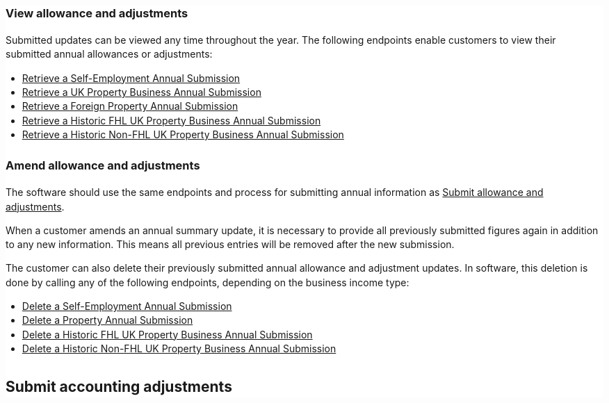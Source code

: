### View allowance and adjustments

Submitted updates can be viewed any time throughout the year. The following endpoints enable customers to view their submitted annual allowances or adjustments: 

- [Retrieve a Self-Employment Annual Submission](https://developer.service.hmrc.gov.uk/api-documentation/docs/api/service/self-employment-business-api/3.0/oas/page#tag/Self-Employment-Annual-Submission/paths/~1individuals~1business~1self-employment~1{nino}~1{businessId}~1annual~1{taxYear}/get)
- [Retrieve a UK Property Business Annual Submission](https://developer.service.hmrc.gov.uk/api-documentation/docs/api/service/property-business-api/3.0/oas/page#tag/UK-Property-Business-Annual-Submission/paths/~1individuals~1business~1property~1uk~1{nino}~1{businessId}~1annual~1{taxYear}/get)
- [Retrieve a Foreign Property Annual Submission](https://developer.service.hmrc.gov.uk/api-documentation/docs/api/service/property-business-api/3.0/oas/page#tag/Foreign-Property-Annual-Submission/paths/~1individuals~1business~1property~1foreign~1{nino}~1{businessId}~1annual~1{taxYear}/get)
- [Retrieve a Historic FHL UK Property Business Annual Submission](https://developer.service.hmrc.gov.uk/api-documentation/docs/api/service/property-business-api/3.0/oas/page#tag/Historic-FHL-UK-Property-Business-Annual-Submission/paths/~1individuals~1business~1property~1uk~1annual~1furnished-holiday-lettings~1{nino}~1{taxYear}/get)
- [Retrieve a Historic Non-FHL UK Property Business Annual Submission](https://developer.service.hmrc.gov.uk/api-documentation/docs/api/service/property-business-api/3.0/oas/page#tag/Historic-non-FHL-UK-Property-Business-Annual-Submission/paths/~1individuals~1business~1property~1uk~1annual~1non-furnished-holiday-lettings~1{nino}~1{taxYear}/get)

### Amend allowance and adjustments

The software should use the same endpoints and process for submitting annual information as [Submit allowance and adjustments](/guides/income-tax-mtd-end-to-end-service-guide/documentation/make-updates-at-tax-year-end.html#submit-allowance-and-adjustments).

When a customer amends an annual summary update, it is necessary to provide all previously submitted figures again in addition to any new information. This means all previous entries will be removed after the new submission. 

The customer can also delete their previously submitted annual allowance and adjustment updates. In software, this deletion is done by calling any of the following endpoints, depending on the business income type:

- [Delete a Self-Employment Annual Submission](https://developer.service.hmrc.gov.uk/api-documentation/docs/api/service/self-employment-business-api/3.0/oas/page#tag/Self-Employment-Annual-Submission/paths/~1individuals~1business~1self-employment~1{nino}~1{businessId}~1annual~1{taxYear}/delete)
- [Delete a Property Annual Submission](https://developer.service.hmrc.gov.uk/api-documentation/docs/api/service/property-business-api/3.0/oas/page#tag/UK-or-Foreign-Property-Annual-Submission-Deletion/paths/~1individuals~1business~1property~1{nino}~1{businessId}~1annual~1{taxYear}/delete)
- [Delete a Historic FHL UK Property Business Annual Submission](https://developer.service.hmrc.gov.uk/api-documentation/docs/api/service/property-business-api/3.0/oas/page#tag/Historic-FHL-UK-Property-Business-Annual-Submission/paths/~1individuals~1business~1property~1uk~1annual~1furnished-holiday-lettings~1{nino}~1{taxYear}/delete)
- [Delete a Historic Non-FHL UK Property Business Annual Submission](https://developer.service.hmrc.gov.uk/api-documentation/docs/api/service/property-business-api/3.0/oas/page#tag/Historic-non-FHL-UK-Property-Business-Annual-Submission/paths/~1individuals~1business~1property~1uk~1annual~1non-furnished-holiday-lettings~1{nino}~1{taxYear}/delete)

## Submit accounting adjustments
